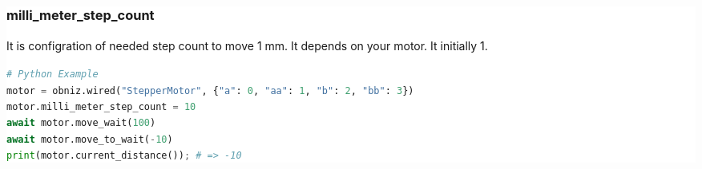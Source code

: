 ### milli_meter_step_count

It is configration of needed step count to move 1 mm.
It depends on your motor. It initially 1.

```Python
# Python Example
motor = obniz.wired("StepperMotor", {"a": 0, "aa": 1, "b": 2, "bb": 3})
motor.milli_meter_step_count = 10
await motor.move_wait(100)
await motor.move_to_wait(-10)
print(motor.current_distance()); # => -10
```
